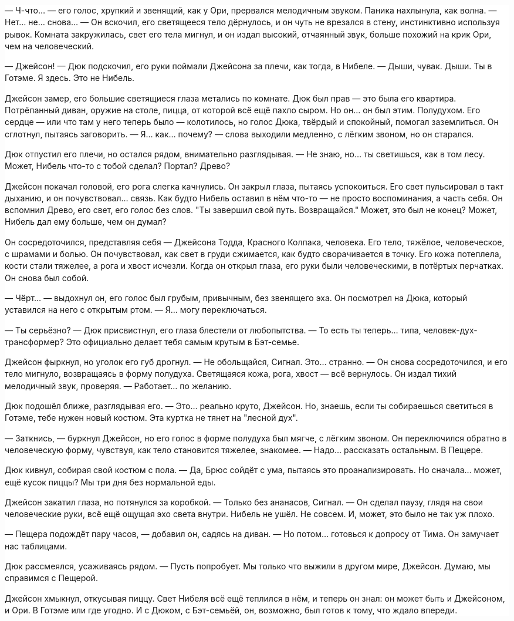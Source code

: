 — Ч-что… — его голос, хрупкий и звенящий, как у Ори, прервался мелодичным звуком. Паника нахлынула, как волна. — Нет… не… снова… — Он вскочил, его светящееся тело дёрнулось, и он чуть не врезался в стену, инстинктивно используя рывок. Комната закружилась, свет его тела мигнул, и он издал высокий, отчаянный звук, больше похожий на крик Ори, чем на человеческий.

— Джейсон! — Дюк подскочил, его руки поймали Джейсона за плечи, как тогда, в Нибеле. — Дыши, чувак. Дыши. Ты в Готэме. Я здесь. Это не Нибель.

Джейсон замер, его большие светящиеся глаза метались по комнате. Дюк был прав — это была его квартира. Потрёпанный диван, оружие на столе, пицца, от которой всё ещё пахло сыром. Но он… он был этим. Полудухом. Его сердце — или что там у него теперь было — колотилось, но голос Дюка, твёрдый и спокойный, помогал заземлиться. Он сглотнул, пытаясь заговорить. — Я… как… почему? — слова выходили медленно, с лёгким звоном, но он старался.

Дюк отпустил его плечи, но остался рядом, внимательно разглядывая. — Не знаю, но… ты светишься, как в том лесу. Может, Нибель что-то с тобой сделал? Портал? Древо?

Джейсон покачал головой, его рога слегка качнулись. Он закрыл глаза, пытаясь успокоиться. Его свет пульсировал в такт дыханию, и он почувствовал… связь. Как будто Нибель оставил в нём что-то — не просто воспоминания, а часть себя. Он вспомнил Древо, его свет, его голос без слов. "Ты завершил свой путь. Возвращайся." Может, это был не конец? Может, Нибель дал ему больше, чем он думал?

Он сосредоточился, представляя себя — Джейсона Тодда, Красного Колпака, человека. Его тело, тяжёлое, человеческое, с шрамами и болью. Он почувствовал, как свет в груди сжимается, как будто сворачивается в точку. Его кожа потеплела, кости стали тяжелее, а рога и хвост исчезли. Когда он открыл глаза, его руки были человеческими, в потёртых перчатках. Он снова был собой.

— Чёрт… — выдохнул он, его голос был грубым, привычным, без звенящего эха. Он посмотрел на Дюка, который уставился на него с открытым ртом. — Я… могу переключаться.

— Ты серьёзно? — Дюк присвистнул, его глаза блестели от любопытства. — То есть ты теперь… типа, человек-дух-трансформер? Это официально делает тебя самым крутым в Бэт-семье.

Джейсон фыркнул, но уголок его губ дрогнул. — Не обольщайся, Сигнал. Это… странно. — Он снова сосредоточился, и его тело мигнуло, возвращаясь в форму полудуха. Светящаяся кожа, рога, хвост — всё вернулось. Он издал тихий мелодичный звук, проверяя. — Работает… по желанию.

Дюк подошёл ближе, разглядывая его. — Это… реально круто, Джейсон. Но, знаешь, если ты собираешься светиться в Готэме, тебе нужен новый костюм. Эта куртка не тянет на "лесной дух".

— Заткнись, — буркнул Джейсон, но его голос в форме полудуха был мягче, с лёгким звоном. Он переключился обратно в человеческую форму, чувствуя, как тело становится тяжелее, знакомее. — Надо… рассказать остальным. В Пещере.

Дюк кивнул, собирая свой костюм с пола. — Да, Брюс сойдёт с ума, пытаясь это проанализировать. Но сначала… может, ещё кусок пиццы? Мы три дня без нормальной еды.

Джейсон закатил глаза, но потянулся за коробкой. — Только без ананасов, Сигнал. — Он сделал паузу, глядя на свои человеческие руки, всё ещё ощущая эхо света внутри. Нибель не ушёл. Не совсем. И, может, это было не так уж плохо.

— Пещера подождёт пару часов, — добавил он, садясь на диван. — Но потом… готовься к допросу от Тима. Он замучает нас таблицами.

Дюк рассмеялся, усаживаясь рядом. — Пусть попробует. Мы только что выжили в другом мире, Джейсон. Думаю, мы справимся с Пещерой.

Джейсон хмыкнул, откусывая пиццу. Свет Нибеля всё ещё теплился в нём, и теперь он знал: он может быть и Джейсоном, и Ори. В Готэме или где угодно. И с Дюком, с Бэт-семьёй, он, возможно, был готов к тому, что ждало впереди.
